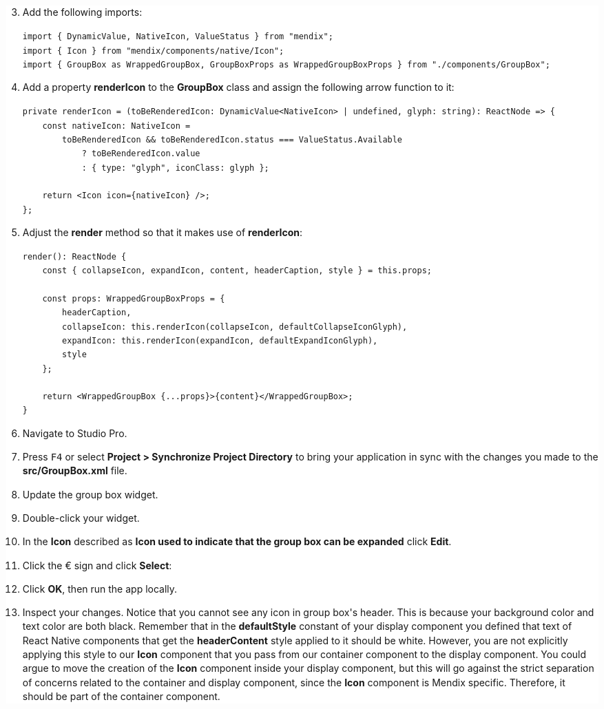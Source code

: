 3. Add the following imports:

    ```tsx
    import { DynamicValue, NativeIcon, ValueStatus } from "mendix";
    import { Icon } from "mendix/components/native/Icon";
    import { GroupBox as WrappedGroupBox, GroupBoxProps as WrappedGroupBoxProps } from "./components/GroupBox";
    ```

4. Add a property **renderIcon** to the **GroupBox** class and assign the following arrow function to it:

    ```tsx
    private renderIcon = (toBeRenderedIcon: DynamicValue<NativeIcon> | undefined, glyph: string): ReactNode => {
        const nativeIcon: NativeIcon =
            toBeRenderedIcon && toBeRenderedIcon.status === ValueStatus.Available
                ? toBeRenderedIcon.value
                : { type: "glyph", iconClass: glyph };

        return <Icon icon={nativeIcon} />;
    };
    ```

5. Adjust the **render** method so that it makes use of **renderIcon**:

    ```tsx
    render(): ReactNode {
        const { collapseIcon, expandIcon, content, headerCaption, style } = this.props;

        const props: WrappedGroupBoxProps = {
            headerCaption,
            collapseIcon: this.renderIcon(collapseIcon, defaultCollapseIconGlyph),
            expandIcon: this.renderIcon(expandIcon, defaultExpandIconGlyph),
            style
        };

        return <WrappedGroupBox {...props}>{content}</WrappedGroupBox>;
    }
    ```

6. Navigate to Studio Pro.
7. Press <kbd>F4</kbd> or select **Project > Synchronize Project Directory** to bring your application in sync with the changes you made to the **src/GroupBox.xml** file.
8. Update the group box widget.
9. Double-click your widget.
10. In the **Icon** described as **Icon used to indicate that the group box can be expanded** click **Edit**.
11. Click the € sign and click **Select**:
12. Click **OK**, then run the app locally.
13. Inspect your changes. Notice that you cannot see any icon in group box's header. This is because your background color and text color are both black. Remember that in the **defaultStyle** constant of your display component you defined that text of React Native components that get the **headerContent** style applied to it should be white. However, you are not explicitly applying this style to our **Icon** component that you pass from our container component to the display component. You could argue to move the creation of the **Icon** component inside your display component, but this will go against the strict separation of concerns related to the container and display component, since the **Icon** component is Mendix specific. Therefore, it should be part of the container component.
